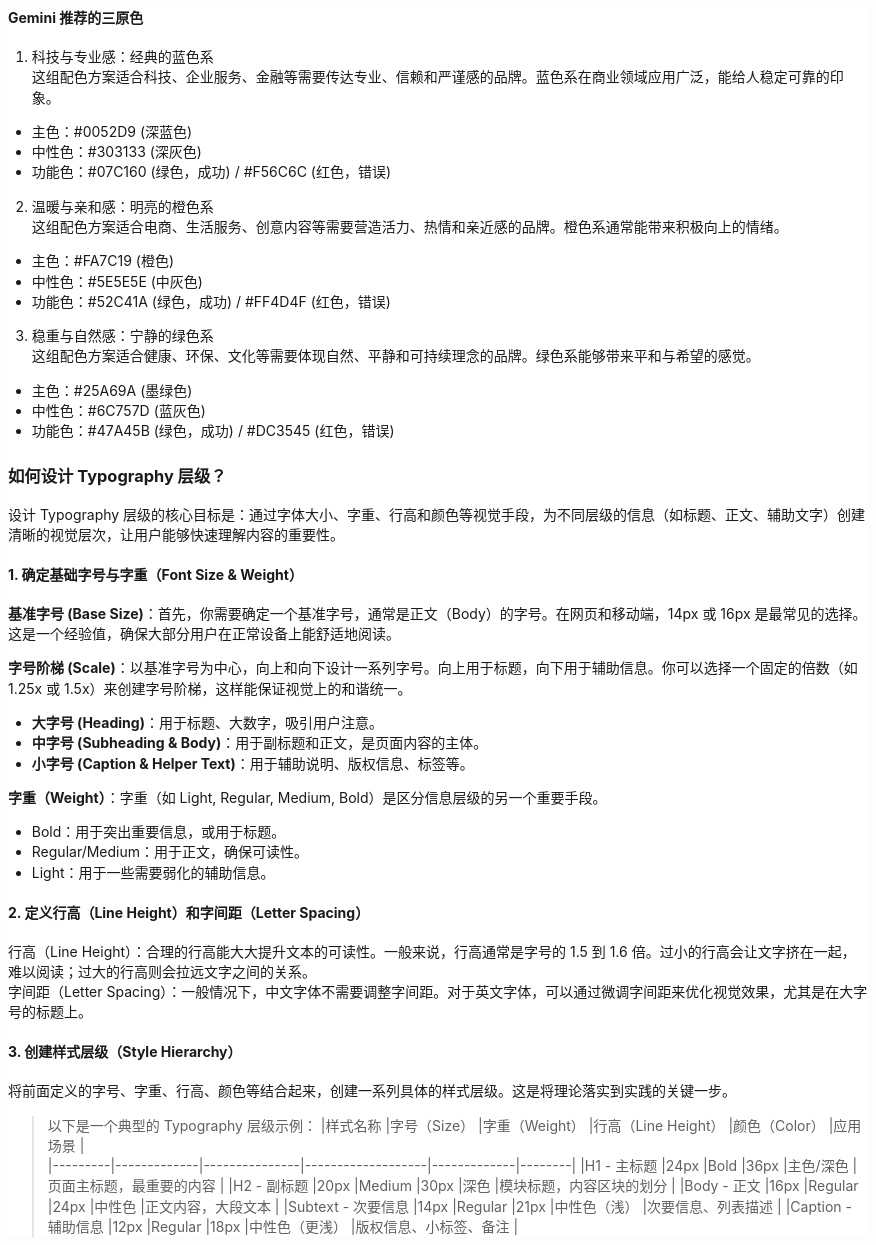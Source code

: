 
#### Gemini 推荐的三原色
1. 科技与专业感：经典的蓝色系  
这组配色方案适合科技、企业服务、金融等需要传达专业、信赖和严谨感的品牌。蓝色系在商业领域应用广泛，能给人稳定可靠的印象。  

- 主色：#0052D9 (深蓝色)  
- 中性色：#303133 (深灰色)  
- 功能色：#07C160 (绿色，成功) / #F56C6C (红色，错误)  

2. 温暖与亲和感：明亮的橙色系  
这组配色方案适合电商、生活服务、创意内容等需要营造活力、热情和亲近感的品牌。橙色系通常能带来积极向上的情绪。  

- 主色：#FA7C19 (橙色)  
- 中性色：#5E5E5E (中灰色)  
- 功能色：#52C41A (绿色，成功) / #FF4D4F (红色，错误)  

3. 稳重与自然感：宁静的绿色系  
这组配色方案适合健康、环保、文化等需要体现自然、平静和可持续理念的品牌。绿色系能够带来平和与希望的感觉。  

- 主色：#25A69A (墨绿色)  
- 中性色：#6C757D (蓝灰色)  
- 功能色：#47A45B (绿色，成功) / #DC3545 (红色，错误)  



### 如何设计 Typography 层级？ 
设计 Typography 层级的核心目标是：通过字体大小、字重、行高和颜色等视觉手段，为不同层级的信息（如标题、正文、辅助文字）创建清晰的视觉层次，让用户能够快速理解内容的重要性。  

#### 1. 确定基础字号与字重（Font Size & Weight）  

**基准字号 (Base Size)**：首先，你需要确定一个基准字号，通常是正文（Body）的字号。在网页和移动端，14px 或 16px 是最常见的选择。这是一个经验值，确保大部分用户在正常设备上能舒适地阅读。  

**字号阶梯 (Scale)**：以基准字号为中心，向上和向下设计一系列字号。向上用于标题，向下用于辅助信息。你可以选择一个固定的倍数（如 1.25x 或 1.5x）来创建字号阶梯，这样能保证视觉上的和谐统一。  

  - **大字号 (Heading)**：用于标题、大数字，吸引用户注意。  
  - **中字号 (Subheading & Body)**：用于副标题和正文，是页面内容的主体。  
  - **小字号 (Caption & Helper Text)**：用于辅助说明、版权信息、标签等。  

**字重（Weight）**：字重（如 Light, Regular, Medium, Bold）是区分信息层级的另一个重要手段。  

  - Bold：用于突出重要信息，或用于标题。  
  - Regular/Medium：用于正文，确保可读性。  
  - Light：用于一些需要弱化的辅助信息。  

#### 2. 定义行高（Line Height）和字间距（Letter Spacing）
行高（Line Height）：合理的行高能大大提升文本的可读性。一般来说，行高通常是字号的 1.5 到 1.6 倍。过小的行高会让文字挤在一起，难以阅读；过大的行高则会拉远文字之间的关系。  
字间距（Letter Spacing）：一般情况下，中文字体不需要调整字间距。对于英文字体，可以通过微调字间距来优化视觉效果，尤其是在大字号的标题上。  

#### 3. 创建样式层级（Style Hierarchy）
将前面定义的字号、字重、行高、颜色等结合起来，创建一系列具体的样式层级。这是将理论落实到实践的关键一步。  

> 以下是一个典型的 Typography 层级示例：
> |样式名称	|字号（Size）	|字重（Weight）	|行高（Line Height）	|颜色（Color）	|应用场景 |  
> |---------|-------------|---------------|-------------------|-------------|--------| 
> |H1 - 主标题	|24px	|Bold	|36px	|主色/深色	|页面主标题，最重要的内容 |
> |H2 - 副标题	|20px	|Medium	|30px	|深色	|模块标题，内容区块的划分 |
> |Body - 正文	|16px	|Regular	|24px	|中性色	|正文内容，大段文本 |
> |Subtext - 次要信息	|14px	|Regular	|21px	|中性色（浅）	|次要信息、列表描述 |
> |Caption - 辅助信息	|12px	|Regular	|18px	|中性色（更浅）	|版权信息、小标签、备注 | 
